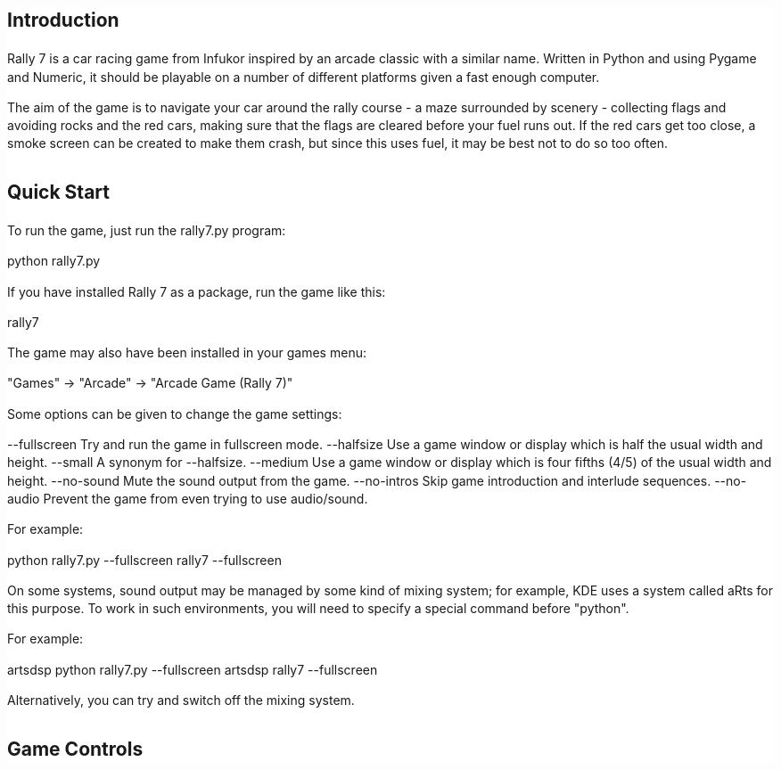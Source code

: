 Introduction
------------

Rally 7 is a car racing game from Infukor inspired by an arcade classic with a
similar name. Written in Python and using Pygame and Numeric, it should be
playable on a number of different platforms given a fast enough computer.

The aim of the game is to navigate your car around the rally course - a maze
surrounded by scenery - collecting flags and avoiding rocks and the red cars,
making sure that the flags are cleared before your fuel runs out. If the red
cars get too close, a smoke screen can be created to make them crash, but
since this uses fuel, it may be best not to do so too often.

Quick Start
-----------

To run the game, just run the rally7.py program:

  python rally7.py

If you have installed Rally 7 as a package, run the game like this:

  rally7

The game may also have been installed in your games menu:

  "Games" -> "Arcade" -> "Arcade Game (Rally 7)"

Some options can be given to change the game settings:

  --fullscreen  Try and run the game in fullscreen mode.
  --halfsize    Use a game window or display which is half the usual width and
                height.
  --small       A synonym for --halfsize.
  --medium      Use a game window or display which is four fifths (4/5) of the
                usual width and height.
  --no-sound    Mute the sound output from the game.
  --no-intros   Skip game introduction and interlude sequences.
  --no-audio    Prevent the game from even trying to use audio/sound.

For example:

  python rally7.py --fullscreen
  rally7 --fullscreen

On some systems, sound output may be managed by some kind of mixing system;
for example, KDE uses a system called aRts for this purpose. To work in such
environments, you will need to specify a special command before "python".

For example:

  artsdsp python rally7.py --fullscreen
  artsdsp rally7 --fullscreen

Alternatively, you can try and switch off the mixing system.

Game Controls
-------------
